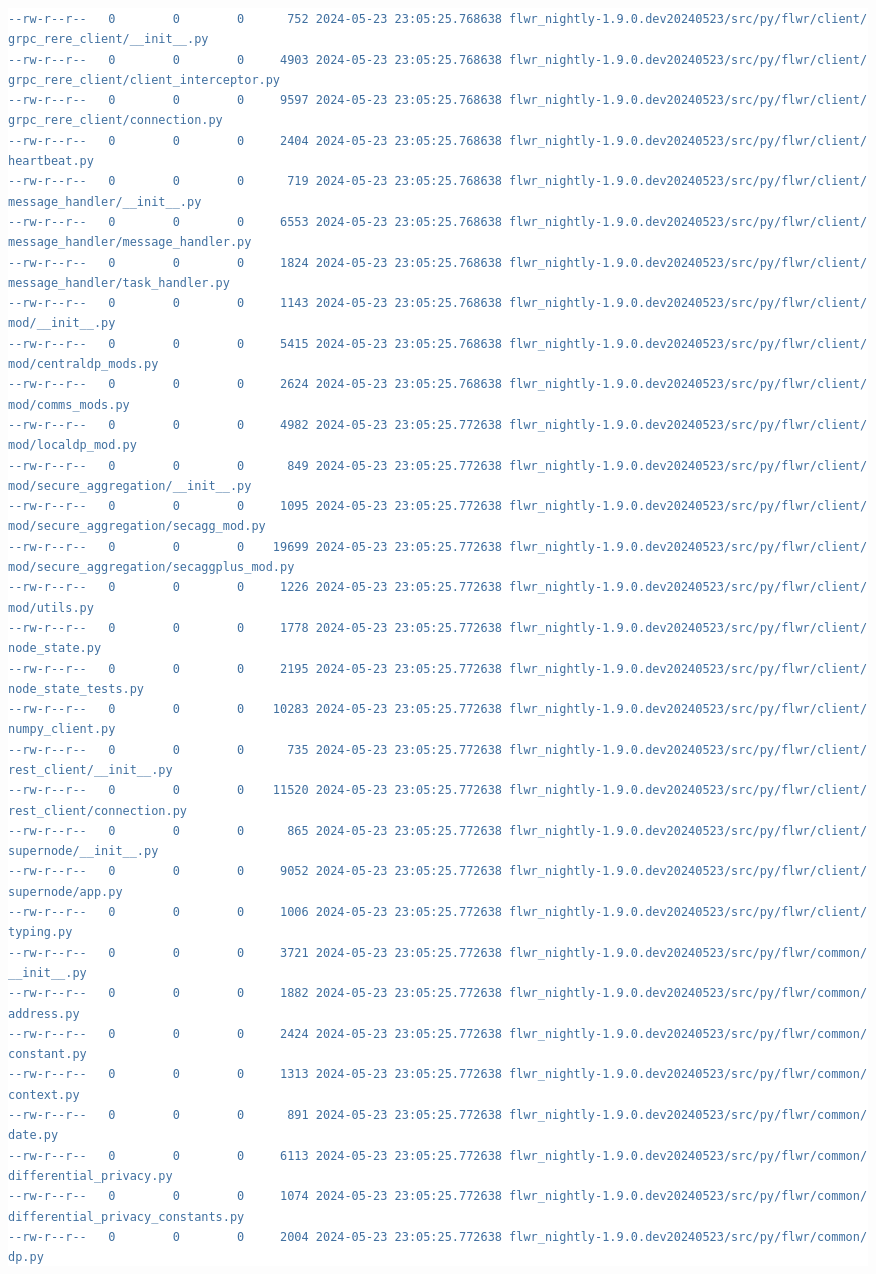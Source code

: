```diff
--rw-r--r--   0        0        0      752 2024-05-23 23:05:25.768638 flwr_nightly-1.9.0.dev20240523/src/py/flwr/client/grpc_rere_client/__init__.py
--rw-r--r--   0        0        0     4903 2024-05-23 23:05:25.768638 flwr_nightly-1.9.0.dev20240523/src/py/flwr/client/grpc_rere_client/client_interceptor.py
--rw-r--r--   0        0        0     9597 2024-05-23 23:05:25.768638 flwr_nightly-1.9.0.dev20240523/src/py/flwr/client/grpc_rere_client/connection.py
--rw-r--r--   0        0        0     2404 2024-05-23 23:05:25.768638 flwr_nightly-1.9.0.dev20240523/src/py/flwr/client/heartbeat.py
--rw-r--r--   0        0        0      719 2024-05-23 23:05:25.768638 flwr_nightly-1.9.0.dev20240523/src/py/flwr/client/message_handler/__init__.py
--rw-r--r--   0        0        0     6553 2024-05-23 23:05:25.768638 flwr_nightly-1.9.0.dev20240523/src/py/flwr/client/message_handler/message_handler.py
--rw-r--r--   0        0        0     1824 2024-05-23 23:05:25.768638 flwr_nightly-1.9.0.dev20240523/src/py/flwr/client/message_handler/task_handler.py
--rw-r--r--   0        0        0     1143 2024-05-23 23:05:25.768638 flwr_nightly-1.9.0.dev20240523/src/py/flwr/client/mod/__init__.py
--rw-r--r--   0        0        0     5415 2024-05-23 23:05:25.768638 flwr_nightly-1.9.0.dev20240523/src/py/flwr/client/mod/centraldp_mods.py
--rw-r--r--   0        0        0     2624 2024-05-23 23:05:25.768638 flwr_nightly-1.9.0.dev20240523/src/py/flwr/client/mod/comms_mods.py
--rw-r--r--   0        0        0     4982 2024-05-23 23:05:25.772638 flwr_nightly-1.9.0.dev20240523/src/py/flwr/client/mod/localdp_mod.py
--rw-r--r--   0        0        0      849 2024-05-23 23:05:25.772638 flwr_nightly-1.9.0.dev20240523/src/py/flwr/client/mod/secure_aggregation/__init__.py
--rw-r--r--   0        0        0     1095 2024-05-23 23:05:25.772638 flwr_nightly-1.9.0.dev20240523/src/py/flwr/client/mod/secure_aggregation/secagg_mod.py
--rw-r--r--   0        0        0    19699 2024-05-23 23:05:25.772638 flwr_nightly-1.9.0.dev20240523/src/py/flwr/client/mod/secure_aggregation/secaggplus_mod.py
--rw-r--r--   0        0        0     1226 2024-05-23 23:05:25.772638 flwr_nightly-1.9.0.dev20240523/src/py/flwr/client/mod/utils.py
--rw-r--r--   0        0        0     1778 2024-05-23 23:05:25.772638 flwr_nightly-1.9.0.dev20240523/src/py/flwr/client/node_state.py
--rw-r--r--   0        0        0     2195 2024-05-23 23:05:25.772638 flwr_nightly-1.9.0.dev20240523/src/py/flwr/client/node_state_tests.py
--rw-r--r--   0        0        0    10283 2024-05-23 23:05:25.772638 flwr_nightly-1.9.0.dev20240523/src/py/flwr/client/numpy_client.py
--rw-r--r--   0        0        0      735 2024-05-23 23:05:25.772638 flwr_nightly-1.9.0.dev20240523/src/py/flwr/client/rest_client/__init__.py
--rw-r--r--   0        0        0    11520 2024-05-23 23:05:25.772638 flwr_nightly-1.9.0.dev20240523/src/py/flwr/client/rest_client/connection.py
--rw-r--r--   0        0        0      865 2024-05-23 23:05:25.772638 flwr_nightly-1.9.0.dev20240523/src/py/flwr/client/supernode/__init__.py
--rw-r--r--   0        0        0     9052 2024-05-23 23:05:25.772638 flwr_nightly-1.9.0.dev20240523/src/py/flwr/client/supernode/app.py
--rw-r--r--   0        0        0     1006 2024-05-23 23:05:25.772638 flwr_nightly-1.9.0.dev20240523/src/py/flwr/client/typing.py
--rw-r--r--   0        0        0     3721 2024-05-23 23:05:25.772638 flwr_nightly-1.9.0.dev20240523/src/py/flwr/common/__init__.py
--rw-r--r--   0        0        0     1882 2024-05-23 23:05:25.772638 flwr_nightly-1.9.0.dev20240523/src/py/flwr/common/address.py
--rw-r--r--   0        0        0     2424 2024-05-23 23:05:25.772638 flwr_nightly-1.9.0.dev20240523/src/py/flwr/common/constant.py
--rw-r--r--   0        0        0     1313 2024-05-23 23:05:25.772638 flwr_nightly-1.9.0.dev20240523/src/py/flwr/common/context.py
--rw-r--r--   0        0        0      891 2024-05-23 23:05:25.772638 flwr_nightly-1.9.0.dev20240523/src/py/flwr/common/date.py
--rw-r--r--   0        0        0     6113 2024-05-23 23:05:25.772638 flwr_nightly-1.9.0.dev20240523/src/py/flwr/common/differential_privacy.py
--rw-r--r--   0        0        0     1074 2024-05-23 23:05:25.772638 flwr_nightly-1.9.0.dev20240523/src/py/flwr/common/differential_privacy_constants.py
--rw-r--r--   0        0        0     2004 2024-05-23 23:05:25.772638 flwr_nightly-1.9.0.dev20240523/src/py/flwr/common/dp.py
```